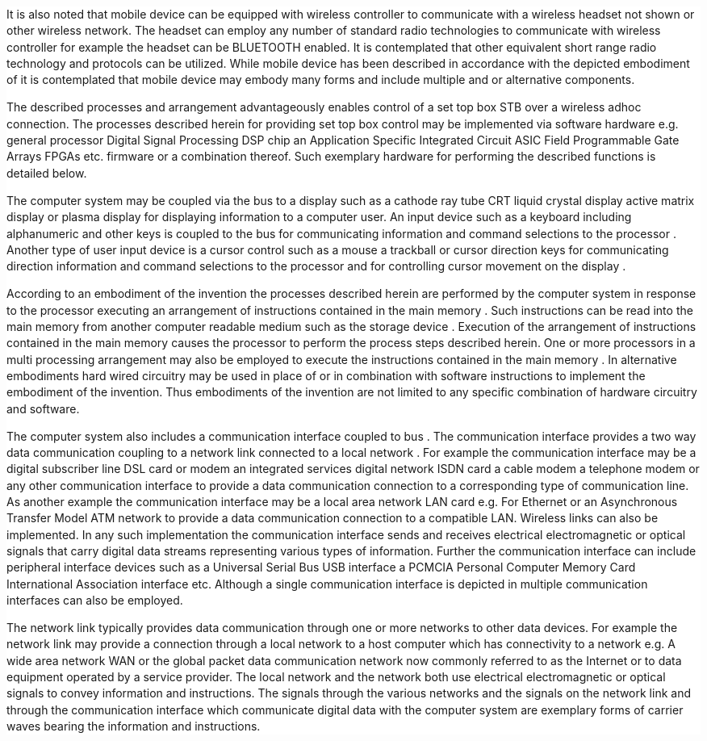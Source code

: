 It is also noted that mobile device can be equipped with wireless controller to communicate with a wireless headset not shown or other wireless network. The headset can employ any number of standard radio technologies to communicate with wireless controller for example the headset can be BLUETOOTH enabled. It is contemplated that other equivalent short range radio technology and protocols can be utilized. While mobile device has been described in accordance with the depicted embodiment of it is contemplated that mobile device may embody many forms and include multiple and or alternative components.

The described processes and arrangement advantageously enables control of a set top box STB over a wireless adhoc connection. The processes described herein for providing set top box control may be implemented via software hardware e.g. general processor Digital Signal Processing DSP chip an Application Specific Integrated Circuit ASIC Field Programmable Gate Arrays FPGAs etc. firmware or a combination thereof. Such exemplary hardware for performing the described functions is detailed below.

The computer system may be coupled via the bus to a display such as a cathode ray tube CRT liquid crystal display active matrix display or plasma display for displaying information to a computer user. An input device such as a keyboard including alphanumeric and other keys is coupled to the bus for communicating information and command selections to the processor . Another type of user input device is a cursor control such as a mouse a trackball or cursor direction keys for communicating direction information and command selections to the processor and for controlling cursor movement on the display .

According to an embodiment of the invention the processes described herein are performed by the computer system in response to the processor executing an arrangement of instructions contained in the main memory . Such instructions can be read into the main memory from another computer readable medium such as the storage device . Execution of the arrangement of instructions contained in the main memory causes the processor to perform the process steps described herein. One or more processors in a multi processing arrangement may also be employed to execute the instructions contained in the main memory . In alternative embodiments hard wired circuitry may be used in place of or in combination with software instructions to implement the embodiment of the invention. Thus embodiments of the invention are not limited to any specific combination of hardware circuitry and software.

The computer system also includes a communication interface coupled to bus . The communication interface provides a two way data communication coupling to a network link connected to a local network . For example the communication interface may be a digital subscriber line DSL card or modem an integrated services digital network ISDN card a cable modem a telephone modem or any other communication interface to provide a data communication connection to a corresponding type of communication line. As another example the communication interface may be a local area network LAN card e.g. For Ethernet or an Asynchronous Transfer Model ATM network to provide a data communication connection to a compatible LAN. Wireless links can also be implemented. In any such implementation the communication interface sends and receives electrical electromagnetic or optical signals that carry digital data streams representing various types of information. Further the communication interface can include peripheral interface devices such as a Universal Serial Bus USB interface a PCMCIA Personal Computer Memory Card International Association interface etc. Although a single communication interface is depicted in multiple communication interfaces can also be employed.

The network link typically provides data communication through one or more networks to other data devices. For example the network link may provide a connection through a local network to a host computer which has connectivity to a network e.g. A wide area network WAN or the global packet data communication network now commonly referred to as the Internet or to data equipment operated by a service provider. The local network and the network both use electrical electromagnetic or optical signals to convey information and instructions. The signals through the various networks and the signals on the network link and through the communication interface which communicate digital data with the computer system are exemplary forms of carrier waves bearing the information and instructions.
